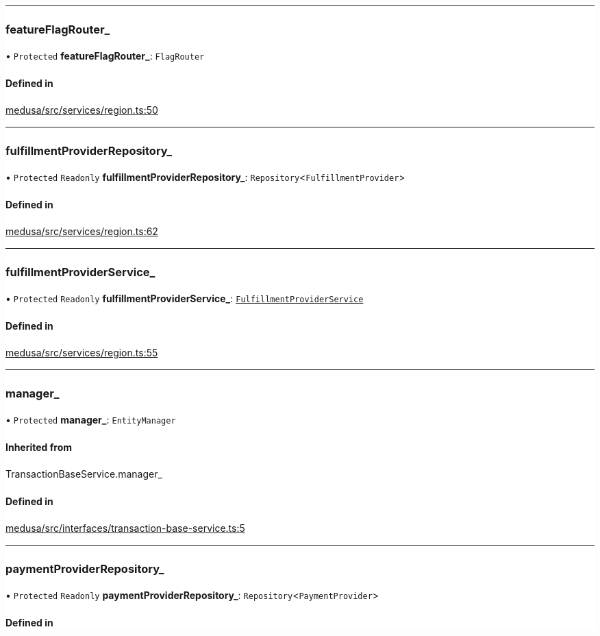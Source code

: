 ___

### featureFlagRouter\_

• `Protected` **featureFlagRouter\_**: `FlagRouter`

#### Defined in

[medusa/src/services/region.ts:50](https://github.com/olivermrbl/medusa/blob/021cc424f/packages/medusa/src/services/region.ts#L50)

___

### fulfillmentProviderRepository\_

• `Protected` `Readonly` **fulfillmentProviderRepository\_**: `Repository`<`FulfillmentProvider`\>

#### Defined in

[medusa/src/services/region.ts:62](https://github.com/olivermrbl/medusa/blob/021cc424f/packages/medusa/src/services/region.ts#L62)

___

### fulfillmentProviderService\_

• `Protected` `Readonly` **fulfillmentProviderService\_**: [`FulfillmentProviderService`](FulfillmentProviderService.md)

#### Defined in

[medusa/src/services/region.ts:55](https://github.com/olivermrbl/medusa/blob/021cc424f/packages/medusa/src/services/region.ts#L55)

___

### manager\_

• `Protected` **manager\_**: `EntityManager`

#### Inherited from

TransactionBaseService.manager\_

#### Defined in

[medusa/src/interfaces/transaction-base-service.ts:5](https://github.com/olivermrbl/medusa/blob/021cc424f/packages/medusa/src/interfaces/transaction-base-service.ts#L5)

___

### paymentProviderRepository\_

• `Protected` `Readonly` **paymentProviderRepository\_**: `Repository`<`PaymentProvider`\>

#### Defined in
